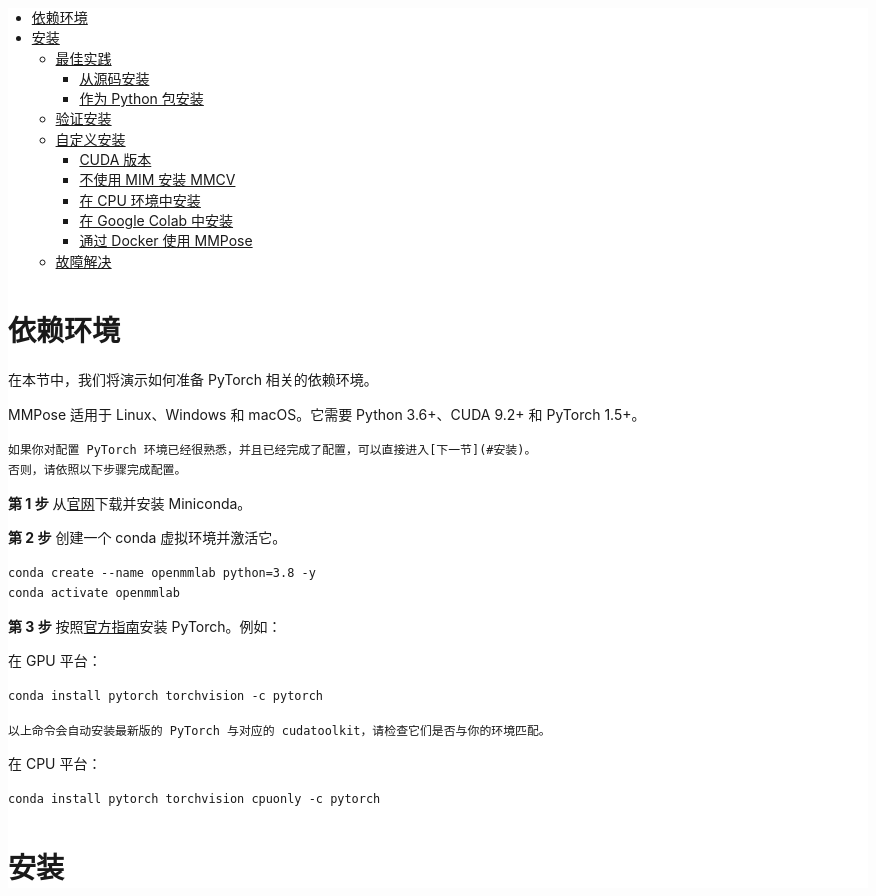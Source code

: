 

- [依赖环境](#依赖环境)
- [安装](#安装)
  - [最佳实践](#最佳实践)
    - [从源码安装](#从源码安装)
    - [作为 Python 包安装](#作为-python-包安装)
  - [验证安装](#验证安装)
  - [自定义安装](#自定义安装)
    - [CUDA 版本](#cuda-版本)
    - [不使用 MIM 安装 MMCV](#不使用-mim-安装-mmcv)
    - [在 CPU 环境中安装](#在-cpu-环境中安装)
    - [在 Google Colab 中安装](#在-google-colab-中安装)
    - [通过 Docker 使用 MMPose](#通过-docker-使用-mmpose)
  - [故障解决](#故障解决)



# 依赖环境

在本节中，我们将演示如何准备 PyTorch 相关的依赖环境。

MMPose 适用于 Linux、Windows 和 macOS。它需要 Python 3.6+、CUDA 9.2+ 和 PyTorch 1.5+。

```{note}
如果你对配置 PyTorch 环境已经很熟悉，并且已经完成了配置，可以直接进入[下一节](#安装)。
否则，请依照以下步骤完成配置。
```

**第 1 步** 从[官网](https://docs.conda.io/en/latest/miniconda.html)下载并安装 Miniconda。

**第 2 步** 创建一个 conda 虚拟环境并激活它。

```shell
conda create --name openmmlab python=3.8 -y
conda activate openmmlab
```

**第 3 步** 按照[官方指南](https://pytorch.org/get-started/locally/)安装 PyTorch。例如：

在 GPU 平台：

```shell
conda install pytorch torchvision -c pytorch
```

```{warning}
以上命令会自动安装最新版的 PyTorch 与对应的 cudatoolkit，请检查它们是否与你的环境匹配。
```

在 CPU 平台：

```shell
conda install pytorch torchvision cpuonly -c pytorch
```

# 安装
